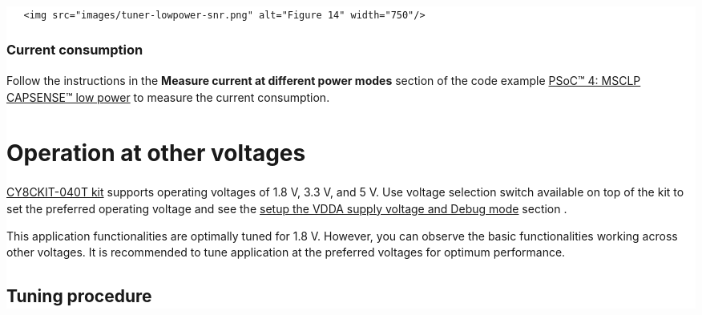        <img src="images/tuner-lowpower-snr.png" alt="Figure 14" width="750"/>


### Current consumption

Follow the instructions in the **Measure current at different power modes** section of the code example [PSoC™ 4: MSCLP CAPSENSE™ low power](https://github.com/Infineon/mtb-example-psoc4-msclp-capsense-low-power) to measure the current consumption.

# Operation at other voltages

[CY8CKIT-040T kit](https://www.infineon.com/CY8CKIT-040T) supports operating voltages of 1.8 V, 3.3 V, and 5 V. Use voltage selection switch available on top of the kit to set the preferred operating voltage and see the [setup the VDDA supply voltage and Debug mode](#set-up-the-vdda-supply-voltage-and-debug-mode-in-device-configurator) section .

This application functionalities are optimally tuned for 1.8 V. However, you can observe the basic functionalities working across other voltages. It is recommended to tune application at the preferred voltages for optimum performance.

## Tuning procedure
